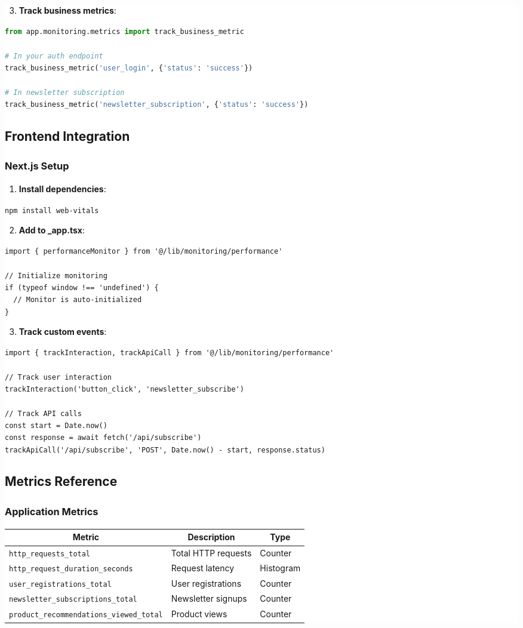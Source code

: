 3. **Track business metrics**:
```python
from app.monitoring.metrics import track_business_metric

# In your auth endpoint
track_business_metric('user_login', {'status': 'success'})

# In newsletter subscription
track_business_metric('newsletter_subscription', {'status': 'success'})
```

## Frontend Integration

### Next.js Setup

1. **Install dependencies**:
```bash
npm install web-vitals
```

2. **Add to _app.tsx**:
```tsx
import { performanceMonitor } from '@/lib/monitoring/performance'

// Initialize monitoring
if (typeof window !== 'undefined') {
  // Monitor is auto-initialized
}
```

3. **Track custom events**:
```tsx
import { trackInteraction, trackApiCall } from '@/lib/monitoring/performance'

// Track user interaction
trackInteraction('button_click', 'newsletter_subscribe')

// Track API calls
const start = Date.now()
const response = await fetch('/api/subscribe')
trackApiCall('/api/subscribe', 'POST', Date.now() - start, response.status)
```

## Metrics Reference

### Application Metrics

| Metric | Description | Type |
|--------|-------------|------|
| `http_requests_total` | Total HTTP requests | Counter |
| `http_request_duration_seconds` | Request latency | Histogram |
| `user_registrations_total` | User registrations | Counter |
| `newsletter_subscriptions_total` | Newsletter signups | Counter |
| `product_recommendations_viewed_total` | Product views | Counter |
